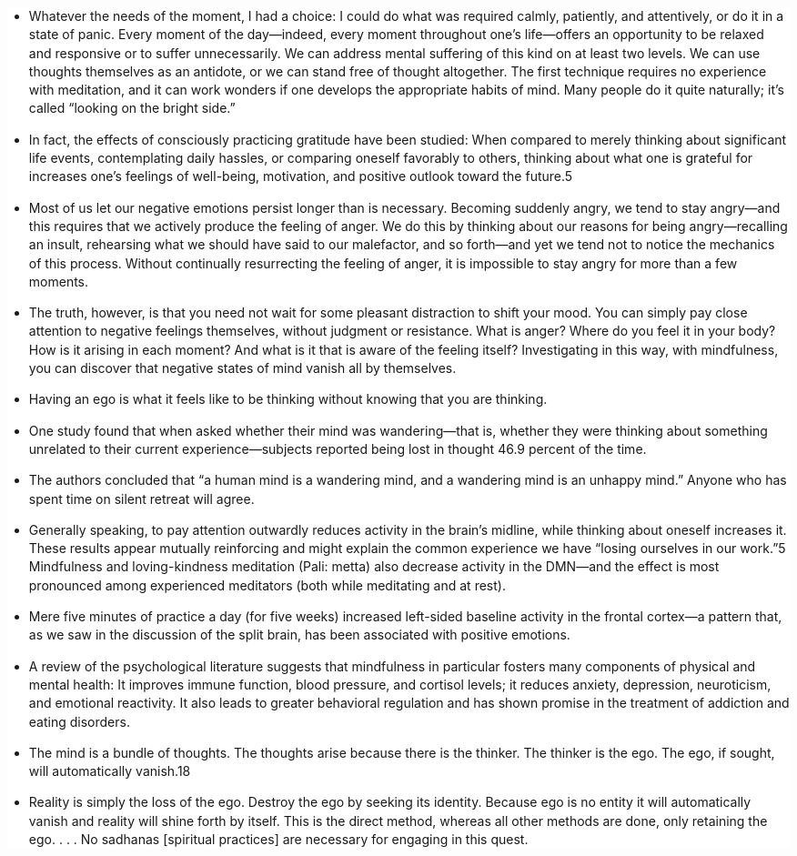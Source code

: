 - Whatever the needs of the moment, I had a choice: I could do what was required calmly, patiently, and attentively, or do it in a state of panic. Every moment of the day—indeed, every moment throughout one’s life—offers an opportunity to be relaxed and responsive or to suffer unnecessarily. We can address mental suffering of this kind on at least two levels. We can use thoughts themselves as an antidote, or we can stand free of thought altogether. The first technique requires no experience with meditation, and it can work wonders if one develops the appropriate habits of mind. Many people do it quite naturally; it’s called “looking on the bright side.”

- In fact, the effects of consciously practicing gratitude have been studied: When compared to merely thinking about significant life events, contemplating daily hassles, or comparing oneself favorably to others, thinking about what one is grateful for increases one’s feelings of well-being, motivation, and positive outlook toward the future.5

- Most of us let our negative emotions persist longer than is necessary. Becoming suddenly angry, we tend to stay angry—and this requires that we actively produce the feeling of anger. We do this by thinking about our reasons for being angry—recalling an insult, rehearsing what we should have said to our malefactor, and so forth—and yet we tend not to notice the mechanics of this process. Without continually resurrecting the feeling of anger, it is impossible to stay angry for more than a few moments.

- The truth, however, is that you need not wait for some pleasant distraction to shift your mood. You can simply pay close attention to negative feelings themselves, without judgment or resistance. What is anger? Where do you feel it in your body? How is it arising in each moment? And what is it that is aware of the feeling itself? Investigating in this way, with mindfulness, you can discover that negative states of mind vanish all by themselves.

- Having an ego is what it feels like to be thinking without knowing that you are thinking.

- One study found that when asked whether their mind was wandering—that is, whether they were thinking about something unrelated to their current experience—subjects reported being lost in thought 46.9 percent of the time.

- The authors concluded that “a human mind is a wandering mind, and a wandering mind is an unhappy mind.” Anyone who has spent time on silent retreat will agree.

- Generally speaking, to pay attention outwardly reduces activity in the brain’s midline, while thinking about oneself increases it. These results appear mutually reinforcing and might explain the common experience we have “losing ourselves in our work.”5 Mindfulness and loving-kindness meditation (Pali: metta) also decrease activity in the DMN—and the effect is most pronounced among experienced meditators (both while meditating and at rest).

- Mere five minutes of practice a day (for five weeks) increased left-sided baseline activity in the frontal cortex—a pattern that, as we saw in the discussion of the split brain, has been associated with positive emotions.

- A review of the psychological literature suggests that mindfulness in particular fosters many components of physical and mental health: It improves immune function, blood pressure, and cortisol levels; it reduces anxiety, depression, neuroticism, and emotional reactivity. It also leads to greater behavioral regulation and has shown promise in the treatment of addiction and eating disorders.

- The mind is a bundle of thoughts. The thoughts arise because there is the thinker. The thinker is the ego. The ego, if sought, will automatically vanish.18

- Reality is simply the loss of the ego. Destroy the ego by seeking its identity. Because ego is no entity it will automatically vanish and reality will shine forth by itself. This is the direct method, whereas all other methods are done, only retaining the ego. . . . No sadhanas [spiritual practices] are necessary for engaging in this quest.
